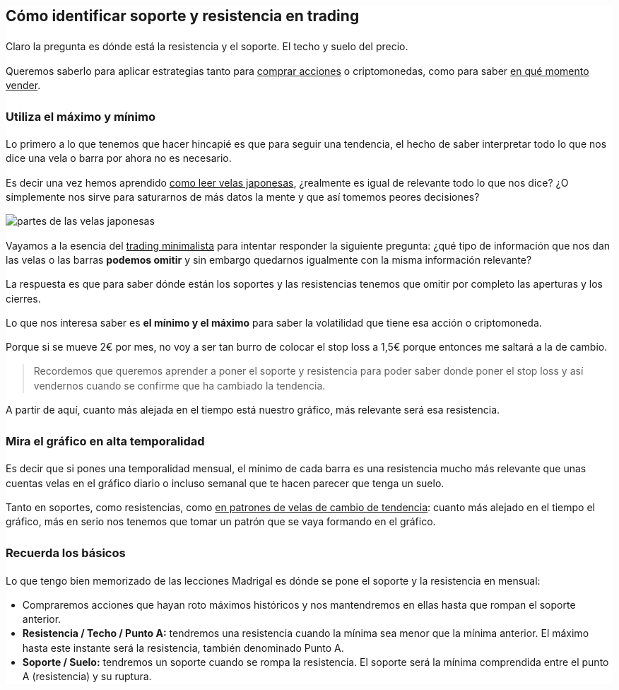 ## Cómo identificar soporte y resistencia en trading

Claro la pregunta es dónde está la resistencia y el soporte. El techo y suelo del precio.

Queremos saberlo para aplicar estrategias tanto para [comprar acciones](./cuando-comprar-acciones/) o criptomonedas, como para saber [en qué momento vender](https://pau.ninja/cuando-vender-acciones).

### Utiliza el máximo y mínimo

Lo primero a lo que tenemos que hacer hincapié es que para seguir una tendencia, el hecho de saber interpretar todo lo que nos dice una vela o barra por ahora no es necesario.

Es decir una vez hemos aprendido [como leer velas japonesas](./como-leer-velas-japonesas), ¿realmente es igual de relevante todo lo que nos dice? ¿O simplemente nos sirve para saturarnos de más datos la mente y que así tomemos peores decisiones?

![partes de las velas japonesas](./wp-content/uploads/2024/03partes-de-las-velas-japonesas.jpeg)

Vayamos a la esencia del [trading minimalista](./trading-minimalista) para intentar responder la siguiente pregunta: ¿qué tipo de información que nos dan las velas o las barras **podemos omitir** y sin embargo quedarnos igualmente con la misma información relevante?

La respuesta es que para saber dónde están los soportes y las resistencias tenemos que omitir por completo las aperturas y los cierres.

Lo que nos interesa saber es **el mínimo y el máximo** para saber la volatilidad que tiene esa acción o criptomoneda.

Porque si se mueve 2€ por mes, no voy a ser tan burro de colocar el stop loss a 1,5€ porque entonces me saltará a la de cambio.

> Recordemos que queremos aprender a poner el soporte y resistencia para poder saber donde poner el stop loss y así vendernos cuando se confirme que ha cambiado la tendencia.

A partir de aquí, cuanto más alejada en el tiempo está nuestro gráfico, más relevante será esa resistencia.

### Mira el gráfico en alta temporalidad

Es decir que si pones una temporalidad mensual, el mínimo de cada barra es una resistencia mucho más relevante que unas cuentas velas en el gráfico diario o incluso semanal que te hacen parecer que tenga un suelo.

Tanto en soportes, como resistencias, como [en patrones de velas de cambio de tendencia](./patrones-velas-cambio-tendencia): cuanto más alejado en el tiempo el gráfico, más en serio nos tenemos que tomar un patrón que se vaya formando en el gráfico.

### Recuerda los básicos

Lo que tengo bien memorizado de las lecciones Madrigal es dónde se pone el soporte y la resistencia en mensual:

- Compraremos acciones que hayan roto máximos históricos y nos mantendremos en ellas hasta que rompan el soporte anterior.
- **Resistencia / Techo / Punto A:** tendremos una resistencia cuando la mínima sea menor que la mínima anterior. El máximo hasta este instante será la resistencia, también denominado Punto A.
- **Soporte / Suelo:** tendremos un soporte cuando se rompa la resistencia. El soporte será la mínima comprendida entre el punto A (resistencia) y su ruptura.
